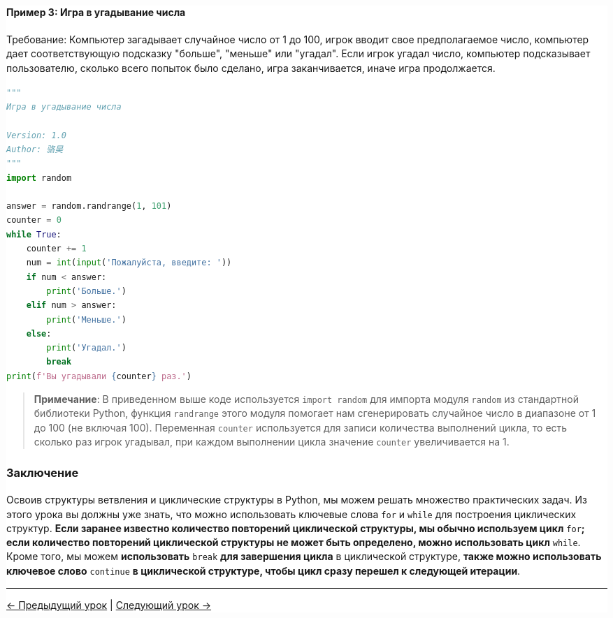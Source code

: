 #### Пример 3: Игра в угадывание числа

Требование: Компьютер загадывает случайное число от 1 до 100, игрок вводит свое предполагаемое число, компьютер дает соответствующую подсказку "больше", "меньше" или "угадал". Если игрок угадал число, компьютер подсказывает пользователю, сколько всего попыток было сделано, игра заканчивается, иначе игра продолжается.

```python
"""
Игра в угадывание числа

Version: 1.0
Author: 骆昊
"""
import random

answer = random.randrange(1, 101)
counter = 0
while True:
    counter += 1
    num = int(input('Пожалуйста, введите: '))
    if num < answer:
        print('Больше.')
    elif num > answer:
        print('Меньше.')
    else:
        print('Угадал.')
        break
print(f'Вы угадывали {counter} раз.')
```

> **Примечание**: В приведенном выше коде используется `import random` для импорта модуля `random` из стандартной библиотеки Python, функция `randrange` этого модуля помогает нам сгенерировать случайное число в диапазоне от 1 до 100 (не включая 100). Переменная `counter` используется для записи количества выполнений цикла, то есть сколько раз игрок угадывал, при каждом выполнении цикла значение `counter` увеличивается на 1.

### Заключение

Освоив структуры ветвления и циклические структуры в Python, мы можем решать множество практических задач. Из этого урока вы должны уже знать, что можно использовать ключевые слова `for` и `while` для построения циклических структур. **Если заранее известно количество повторений циклической структуры, мы обычно используем цикл** `for`**; если количество повторений циклической структуры не может быть определено, можно использовать цикл** `while`. Кроме того, мы можем **использовать** `break` **для завершения цикла** в циклической структуре, **также можно использовать ключевое слово** `continue` **в циклической структуре, чтобы цикл сразу перешел к следующей итерации**.

---
[← Предыдущий урок](05.Ветвления.md) | [Следующий урок →](07.Практика_ветвлений_и_циклических_структур.md)

